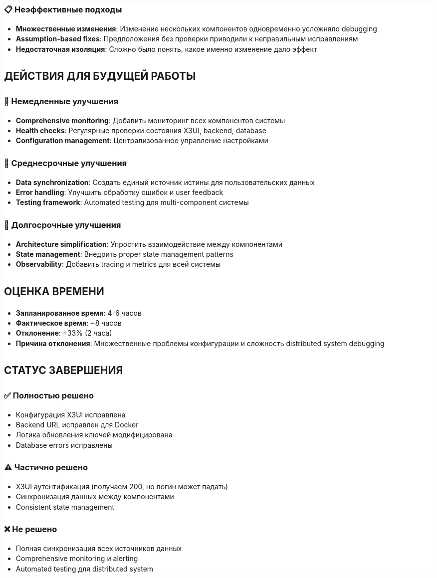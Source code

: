 ### 📋 Неэффективные подходы
- **Множественные изменения**: Изменение нескольких компонентов одновременно усложняло debugging
- **Assumption-based fixes**: Предположения без проверки приводили к неправильным исправлениям
- **Недостаточная изоляция**: Сложно было понять, какое именно изменение дало эффект

## ДЕЙСТВИЯ ДЛЯ БУДУЩЕЙ РАБОТЫ

### 🎯 Немедленные улучшения
- **Comprehensive monitoring**: Добавить мониторинг всех компонентов системы
- **Health checks**: Регулярные проверки состояния X3UI, backend, database
- **Configuration management**: Централизованное управление настройками

### 🎯 Среднесрочные улучшения
- **Data synchronization**: Создать единый источник истины для пользовательских данных
- **Error handling**: Улучшить обработку ошибок и user feedback
- **Testing framework**: Automated testing для multi-component системы

### 🎯 Долгосрочные улучшения
- **Architecture simplification**: Упростить взаимодействие между компонентами
- **State management**: Внедрить proper state management patterns
- **Observability**: Добавить tracing и metrics для всей системы

## ОЦЕНКА ВРЕМЕНИ

- **Запланированное время**: 4-6 часов
- **Фактическое время**: ~8 часов
- **Отклонение**: +33% (2 часа)
- **Причина отклонения**: Множественные проблемы конфигурации и сложность distributed system debugging

## СТАТУС ЗАВЕРШЕНИЯ

### ✅ Полностью решено
- Конфигурация X3UI исправлена
- Backend URL исправлен для Docker
- Логика обновления ключей модифицирована
- Database errors исправлены

### ⚠️ Частично решено
- X3UI аутентификация (получаем 200, но логин может падать)
- Синхронизация данных между компонентами
- Consistent state management

### ❌ Не решено
- Полная синхронизация всех источников данных
- Comprehensive monitoring и alerting
- Automated testing для distributed system
